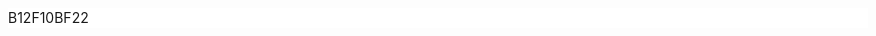 <text x="0" y="0" font-family="Cascadia, Segoe UI Emoji" font-size="20.6712301962658px" fill="#000000" text-anchor="start" style="white-space: pre;" direction="ltr" dominant-baseline="text-before-edge">B</text></g><g transform="translate(226.92103106130332 112.13280580058984) rotate(0 12.111328125 12.402738117759498)"><text x="0" y="0" font-family="Cascadia, Segoe UI Emoji" font-size="20.6712301962658px" fill="#000000" text-anchor="start" style="white-space: pre;" direction="ltr" dominant-baseline="text-before-edge">12</text></g><g stroke-linecap="round" transform="translate(343.9859101059591 100.24894039321373) rotate(0 30.145544036220954 29.28424277804322)"><path d="M60.29 29.28 C60.29 30.98, 60.14 32.7, 59.83 34.37 C59.53 36.04, 59.07 37.71, 58.47 39.3 C57.88 40.89, 57.12 42.46, 56.25 43.93 C55.38 45.39, 54.36 46.81, 53.24 48.11 C52.12 49.41, 50.86 50.63, 49.52 51.72 C48.19 52.81, 46.73 53.8, 45.22 54.65 C43.71 55.49, 42.1 56.22, 40.46 56.8 C38.82 57.38, 37.1 57.83, 35.38 58.12 C33.66 58.42, 31.89 58.57, 30.15 58.57 C28.4 58.57, 26.63 58.42, 24.91 58.12 C23.19 57.83, 21.47 57.38, 19.84 56.8 C18.2 56.22, 16.58 55.49, 15.07 54.65 C13.56 53.8, 12.11 52.81, 10.77 51.72 C9.43 50.63, 8.17 49.41, 7.05 48.11 C5.93 46.81, 4.91 45.39, 4.04 43.93 C3.17 42.46, 2.41 40.89, 1.82 39.3 C1.22 37.71, 0.76 36.04, 0.46 34.37 C0.15 32.7, 0 30.98, 0 29.28 C0 27.59, 0.15 25.87, 0.46 24.2 C0.76 22.53, 1.22 20.86, 1.82 19.27 C2.41 17.68, 3.17 16.11, 4.04 14.64 C4.91 13.17, 5.93 11.76, 7.05 10.46 C8.17 9.16, 9.43 7.94, 10.77 6.85 C12.11 5.76, 13.56 4.77, 15.07 3.92 C16.58 3.08, 18.2 2.35, 19.84 1.77 C21.47 1.19, 23.19 0.74, 24.91 0.44 C26.63 0.15, 28.4 0, 30.15 0 C31.89 0, 33.66 0.15, 35.38 0.44 C37.1 0.74, 38.82 1.19, 40.46 1.77 C42.1 2.35, 43.71 3.08, 45.22 3.92 C46.73 4.77, 48.19 5.76, 49.52 6.85 C50.86 7.94, 52.12 9.16, 53.24 10.46 C54.36 11.76, 55.38 13.17, 56.25 14.64 C57.12 16.11, 57.88 17.68, 58.47 19.27 C59.07 20.86, 59.53 22.53, 59.83 24.2 C60.14 25.87, 60.21 28.44, 60.29 29.28 C60.37 30.13, 60.37 28.44, 60.29 29.28" stroke="#000000" stroke-width="4" fill="none"></path></g><g transform="translate(371.14795484841295 135.43810076253578) rotate(0 6.0556640625 12.402738117759498)"><text x="0" y="0" font-family="Cascadia, Segoe UI Emoji" font-size="20.6712301962658px" fill="#000000" text-anchor="start" style="white-space: pre;" direction="ltr" dominant-baseline="text-before-edge">F</text></g><g transform="translate(403.1963803846006 118.27453274398806) rotate(0 12.111328125 12.402738117759498)"><text x="0" y="0" font-family="Cascadia, Segoe UI Emoji" font-size="20.6712301962658px" fill="#000000" text-anchor="start" style="white-space: pre;" direction="ltr" dominant-baseline="text-before-edge">10</text></g><g stroke-linecap="round" transform="translate(297.6307615247541 10.981542791195125) rotate(0 30.14554403622097 29.28424277804322)"><path d="M60.29 29.28 C60.29 30.98, 60.14 32.7, 59.83 34.37 C59.53 36.04, 59.07 37.71, 58.47 39.3 C57.88 40.89, 57.12 42.46, 56.25 43.93 C55.38 45.39, 54.36 46.81, 53.24 48.11 C52.12 49.41, 50.86 50.63, 49.52 51.72 C48.19 52.81, 46.73 53.8, 45.22 54.65 C43.71 55.49, 42.1 56.22, 40.46 56.8 C38.82 57.38, 37.1 57.83, 35.38 58.12 C33.66 58.42, 31.89 58.57, 30.15 58.57 C28.4 58.57, 26.63 58.42, 24.91 58.12 C23.19 57.83, 21.47 57.38, 19.84 56.8 C18.2 56.22, 16.58 55.49, 15.07 54.65 C13.56 53.8, 12.11 52.81, 10.77 51.72 C9.43 50.63, 8.17 49.41, 7.05 48.11 C5.93 46.81, 4.91 45.39, 4.04 43.93 C3.17 42.46, 2.41 40.89, 1.82 39.3 C1.22 37.71, 0.76 36.04, 0.46 34.37 C0.15 32.7, 0 30.98, 0 29.28 C0 27.59, 0.15 25.87, 0.46 24.2 C0.76 22.53, 1.22 20.86, 1.82 19.27 C2.41 17.68, 3.17 16.11, 4.04 14.64 C4.91 13.17, 5.93 11.76, 7.05 10.46 C8.17 9.16, 9.43 7.94, 10.77 6.85 C12.11 5.76, 13.56 4.77, 15.07 3.92 C16.58 3.08, 18.2 2.35, 19.84 1.77 C21.47 1.19, 23.19 0.74, 24.91 0.44 C26.63 0.15, 28.4 0, 30.15 0 C31.89 0, 33.66 0.15, 35.38 0.44 C37.1 0.74, 38.82 1.19, 40.46 1.77 C42.1 2.35, 43.71 3.08, 45.22 3.92 C46.73 4.77, 48.19 5.76, 49.52 6.85 C50.86 7.94, 52.12 9.16, 53.24 10.46 C54.36 11.76, 55.38 13.17, 56.25 14.64 C57.12 16.11, 57.88 17.68, 58.47 19.27 C59.07 20.86, 59.53 22.53, 59.83 24.2 C60.14 25.87, 60.21 28.44, 60.29 29.28 C60.37 30.13, 60.37 28.44, 60.29 29.28" stroke="#000000" stroke-width="4" fill="none"></path></g><g transform="translate(318.2801934591928 46.47794365228424) rotate(0 12.111328125 12.402738117759498)"><text x="0" y="0" font-family="Cascadia, Segoe UI Emoji" font-size="20.6712301962658px" fill="#000000" text-anchor="start" style="white-space: pre;" direction="ltr" dominant-baseline="text-before-edge">BF</text></g><g transform="translate(363.2225571520495 31.65293309879803) rotate(0 12.111328125 12.402738117759498)"><text x="0" y="0" font-family="Cascadia, Segoe UI Emoji" font-size="20.6712301962658px" fill="#000000" text-anchor="start" style="white-space: pre;" direction="ltr" dominant-baseline="text-before-edge">22</text></g></svg>
	</div> 
</div>
